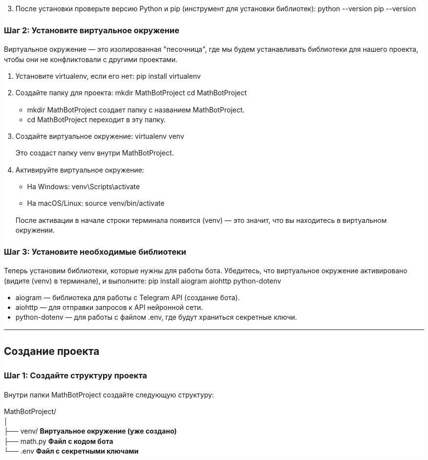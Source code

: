 3. После установки проверьте версию Python и pip (инструмент для установки библиотек):
      python --version
   pip --version
   

### Шаг 2: Установите виртуальное окружение
Виртуальное окружение — это изолированная "песочница", где мы будем устанавливать библиотеки для нашего проекта, чтобы они не конфликтовали с другими проектами.

1. Установите virtualenv, если его нет:
      pip install virtualenv
   
2. Создайте папку для проекта:
      mkdir MathBotProject
   cd MathBotProject
   
   - mkdir MathBotProject создает папку с названием MathBotProject.
   - cd MathBotProject переходит в эту папку.

3. Создайте виртуальное окружение:
      virtualenv venv
   
   Это создаст папку venv внутри MathBotProject.

4. Активируйте виртуальное окружение:
   - На Windows:
          venv\Scripts\activate
     
   - На macOS/Linux:
          source venv/bin/activate
     
   После активации в начале строки терминала появится (venv) — это значит, что вы находитесь в виртуальном окружении.

### Шаг 3: Установите необходимые библиотеки
Теперь установим библиотеки, которые нужны для работы бота. Убедитесь, что виртуальное окружение активировано (видите (venv) в терминале), и выполните:
pip install aiogram aiohttp python-dotenv
- aiogram — библиотека для работы с Telegram API (создание бота).
- aiohttp — для отправки запросов к API нейронной сети.
- python-dotenv — для работы с файлом .env, где будут храниться секретные ключи.

---

## Создание проекта

### Шаг 1: Создайте структуру проекта
Внутри папки MathBotProject создайте следующую структуру:

MathBotProject/<br>
│<br>
├── venv/              **Виртуальное окружение (уже создано)**<br>
├── math.py            **Файл с кодом бота**<br>
└── .env               **Файл с секретными ключами**<br>
